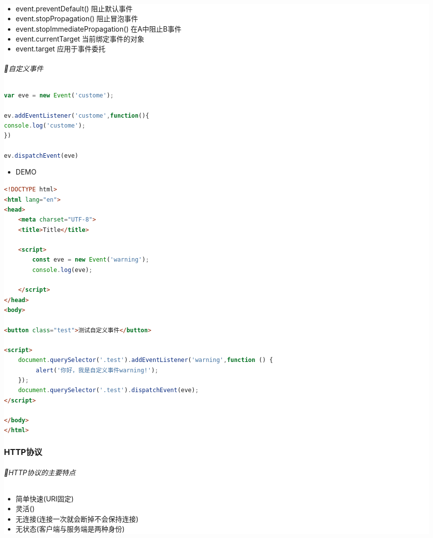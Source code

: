 - event.preventDefault() 阻止默认事件
- event.stopPropagation() 阻止冒泡事件
- event.stopImmediatePropagation()  在A中阻止B事件
- event.currentTarget  当前绑定事件的对象
- event.target  应用于事件委托

###### :memo:自定义事件

```javascript
var eve = new Event('custome');

ev.addEventListener('custome',function(){
console.log('custome');
})

ev.dispatchEvent(eve)
```

- DEMO

```html
<!DOCTYPE html>
<html lang="en">
<head>
    <meta charset="UTF-8">
    <title>Title</title>

    <script>
        const eve = new Event('warning');
        console.log(eve);

    </script>
</head>
<body>

<button class="test">测试自定义事件</button>

<script>
    document.querySelector('.test').addEventListener('warning',function () {
         alert('你好，我是自定义事件warning!');
    });
    document.querySelector('.test').dispatchEvent(eve);
</script>

</body>
</html>
```

### HTTP协议

###### :memo:HTTP协议的主要特点

- 简单快速(URI固定)
- 灵活()
- 无连接(连接一次就会断掉不会保持连接)
- 无状态(客户端与服务端是两种身份)
